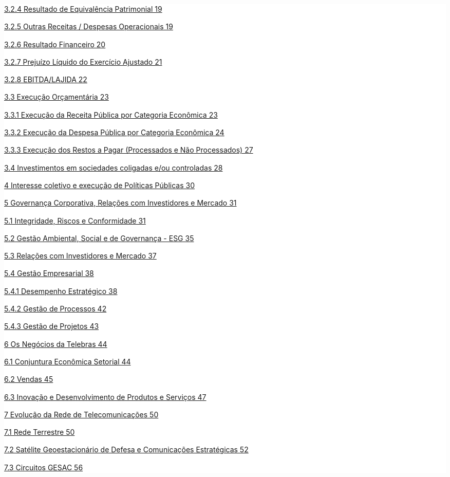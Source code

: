 [3.2.4 Resultado de Equivalência Patrimonial 19](#resultado-de-equivalência-patrimonial)

[3.2.5 Outras Receitas / Despesas Operacionais 19](#outras-receitas-despesas-operacionais)

[3.2.6 Resultado Financeiro 20](#resultado-financeiro)

[3.2.7 Prejuízo Líquido do Exercício Ajustado 21](#prejuízo-líquido-do-exercício-ajustado)

[3.2.8 EBITDA/LAJIDA 22](#ebitdalajida)

[3.3 Execução Orçamentária 23](#execução-orçamentária)

[3.3.1 Execução da Receita Pública por Categoria Econômica 23](#execução-da-receita-pública-por-categoria-econômica)

[3.3.2 Execução da Despesa Pública por Categoria Econômica 24](#execução-da-despesa-pública-por-categoria-econômica)

[3.3.3 Execução dos Restos a Pagar (Processados e Não Processados) 27](#execução-dos-restos-a-pagar-processados-e-não-processados)

[3.4 Investimentos em sociedades coligadas e/ou controladas 28](#investimentos-em-sociedades-coligadas-eou-controladas)

[4 Interesse coletivo e execução de Políticas Públicas 30](#interesse-coletivo-e-execução-de-políticas-públicas)

[5 Governança Corporativa, Relações com Investidores e Mercado 31](#governança-corporativa-relações-com-investidores-e-mercado)

[5.1 Integridade, Riscos e Conformidade 31](#integridade-riscos-e-conformidade)

[5.2 Gestão Ambiental, Social e de Governança - ESG 35](#gestão-ambiental-social-e-de-governança---esg)

[5.3 Relações com Investidores e Mercado 37](#relações-com-investidores-e-mercado)

[5.4 Gestão Empresarial 38](#gestão-empresarial)

[5.4.1 Desempenho Estratégico 38](#desempenho-estratégico)

[5.4.2 Gestão de Processos 42](#_Toc98433365)

[5.4.3 Gestão de Projetos 43](#gestão-de-projetos)

[6 Os Negócios da Telebras 44](#os-negócios-da-telebras)

[6.1 Conjuntura Econômica Setorial 44](#_Toc98433370)

[6.2 Vendas 45](#vendas)

[6.3 Inovação e Desenvolvimento de Produtos e Serviços 47](#inovação-e-desenvolvimento-de-produtos-e-serviços)

[7 Evolução da Rede de Telecomunicações 50](#evolução-da-rede-de-telecomunicações)

[7.1 Rede Terrestre 50](#rede-terrestre)

[7.2 Satélite Geoestacionário de Defesa e Comunicações Estratégicas 52](#satélite-geoestacionário-de-defesa-e-comunicações-estratégicas)

[7.3 Circuitos GESAC 56](#circuitos-gesac)
